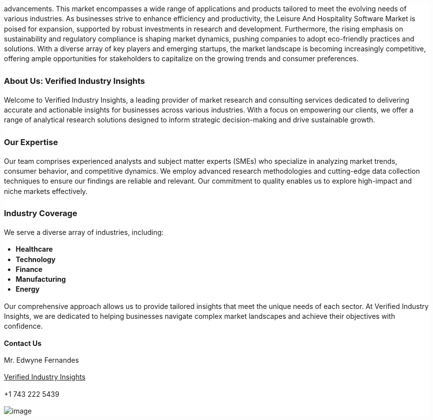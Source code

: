 advancements. This market encompasses a wide range of applications and products tailored to meet the evolving needs of various industries. As businesses strive to enhance efficiency and productivity, the Leisure And Hospitality Software Market is poised for expansion, supported by robust investments in research and development. Furthermore, the rising emphasis on sustainability and regulatory compliance is shaping market dynamics, pushing companies to adopt eco-friendly practices and solutions. With a diverse array of key players and emerging startups, the market landscape is becoming increasingly competitive, offering ample opportunities for stakeholders to capitalize on the growing trends and consumer preferences.</p><h3>About Us: Verified Industry Insights</h3><p>Welcome to Verified Industry Insights, a leading provider of market research and consulting services dedicated to delivering accurate and actionable insights for businesses across various industries. With a focus on empowering our clients, we offer a range of analytical research solutions designed to inform strategic decision-making and drive sustainable growth.</p><h3>Our Expertise</h3><p>Our team comprises experienced analysts and subject matter experts (SMEs) who specialize in analyzing market trends, consumer behavior, and competitive dynamics. We employ advanced research methodologies and cutting-edge data collection techniques to ensure our findings are reliable and relevant. Our commitment to quality enables us to explore high-impact and niche markets effectively.</p><h3>Industry Coverage</h3><p>We serve a diverse array of industries, including:</p><ul><li><strong>Healthcare</strong></li><li><strong>Technology</strong></li><li><strong>Finance</strong></li><li><strong>Manufacturing</strong></li><li><strong>Energy</strong></li></ul><p>Our comprehensive approach allows us to provide tailored insights that meet the unique needs of each sector. At Verified Industry Insights, we are dedicated to helping businesses navigate complex market landscapes and achieve their objectives with confidence.</p><p><strong>Contact Us</strong></p><p>Mr. Edwyne Fernandes</p><p><a href="https://www.verifiedindustryinsights.com/">Verified Industry Insights</a></p><p>+1 743 222 5439</p>
![image](https://github.com/user-attachments/assets/e132d022-3275-43a6-b093-5ddbab01d1de)
